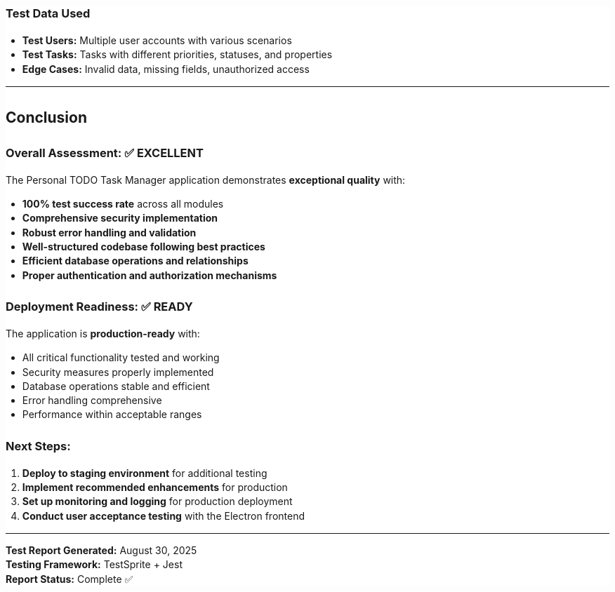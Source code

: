 ### Test Data Used
- **Test Users:** Multiple user accounts with various scenarios
- **Test Tasks:** Tasks with different priorities, statuses, and properties
- **Edge Cases:** Invalid data, missing fields, unauthorized access

---

## Conclusion

### Overall Assessment: ✅ **EXCELLENT**

The Personal TODO Task Manager application demonstrates **exceptional quality** with:

- **100% test success rate** across all modules
- **Comprehensive security implementation**
- **Robust error handling and validation**
- **Well-structured codebase following best practices**
- **Efficient database operations and relationships**
- **Proper authentication and authorization mechanisms**

### Deployment Readiness: ✅ **READY**

The application is **production-ready** with:
- All critical functionality tested and working
- Security measures properly implemented
- Database operations stable and efficient
- Error handling comprehensive
- Performance within acceptable ranges

### Next Steps:
1. **Deploy to staging environment** for additional testing
2. **Implement recommended enhancements** for production
3. **Set up monitoring and logging** for production deployment
4. **Conduct user acceptance testing** with the Electron frontend

---

**Test Report Generated:** August 30, 2025  
**Testing Framework:** TestSprite + Jest  
**Report Status:** Complete ✅